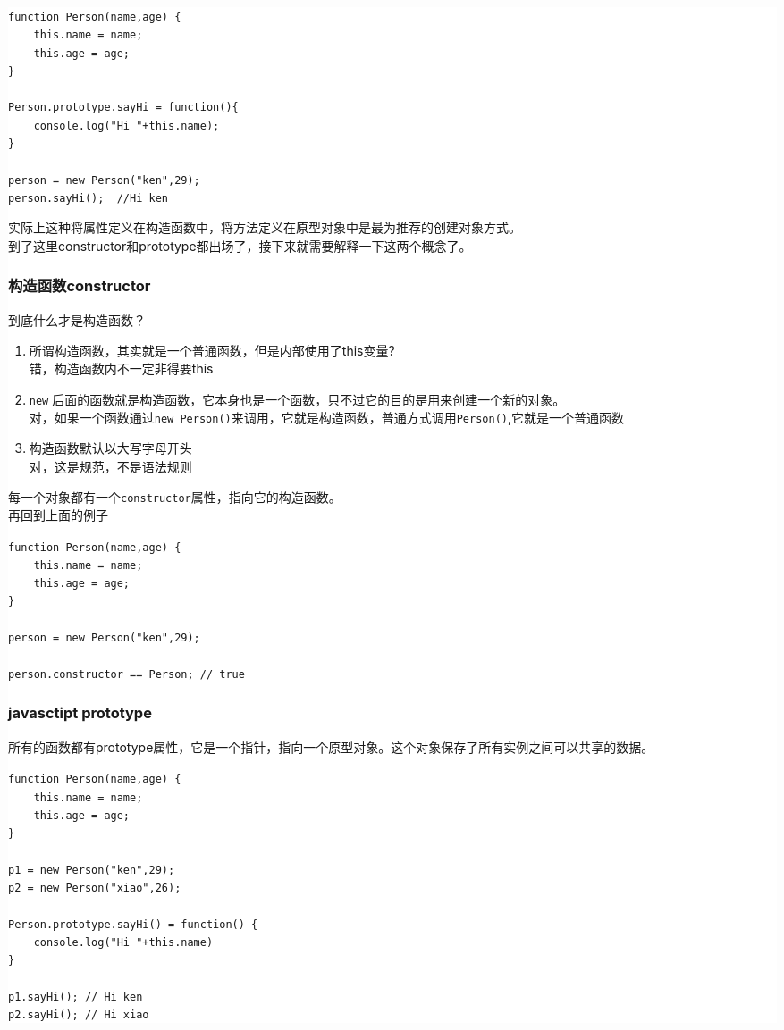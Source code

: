```
function Person(name,age) {
	this.name = name;
	this.age = age;	
}

Person.prototype.sayHi = function(){
	console.log("Hi "+this.name); 
}

person = new Person("ken",29);
person.sayHi();  //Hi ken
```
实际上这种将属性定义在构造函数中，将方法定义在原型对象中是最为推荐的创建对象方式。  
到了这里constructor和prototype都出场了，接下来就需要解释一下这两个概念了。

### 构造函数constructor

到底什么才是构造函数？

1. 所谓构造函数，其实就是一个普通函数，但是内部使用了this变量?  
错，构造函数内不一定非得要this

2. `new` 后面的函数就是构造函数，它本身也是一个函数，只不过它的目的是用来创建一个新的对象。  
对，如果一个函数通过`new Person()`来调用，它就是构造函数，普通方式调用`Person()`,它就是一个普通函数

3. 构造函数默认以大写字母开头  
对，这是规范，不是语法规则

每一个对象都有一个`constructor`属性，指向它的构造函数。  
再回到上面的例子

```
function Person(name,age) {
	this.name = name;
	this.age = age;	
}

person = new Person("ken",29);

person.constructor == Person; // true
```

### javasctipt prototype
所有的函数都有prototype属性，它是一个指针，指向一个原型对象。这个对象保存了所有实例之间可以共享的数据。  

```
function Person(name,age) {
	this.name = name;
	this.age = age;	
}

p1 = new Person("ken",29);
p2 = new Person("xiao",26);

Person.prototype.sayHi() = function() {
	console.log("Hi "+this.name)
}

p1.sayHi(); // Hi ken
p2.sayHi(); // Hi xiao

```
